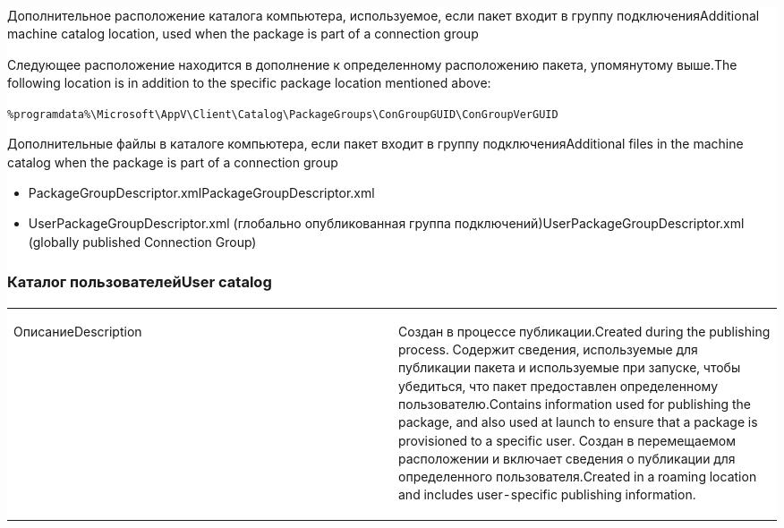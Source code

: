 </ul></td>
</tr>
<tr class="even">
<td align="left"><p><span data-ttu-id="83c5c-242">Дополнительное расположение каталога компьютера, используемое, если пакет входит в группу подключения</span><span class="sxs-lookup"><span data-stu-id="83c5c-242">Additional machine catalog location, used when the package is part of a connection group</span></span></p></td>
<td align="left"><p><span data-ttu-id="83c5c-243">Следующее расположение находится в дополнение к определенному расположению пакета, упомянутому выше.</span><span class="sxs-lookup"><span data-stu-id="83c5c-243">The following location is in addition to the specific package location mentioned above:</span></span></p>
<p><code>%programdata%\Microsoft\AppV\Client\Catalog\PackageGroups\ConGroupGUID\ConGroupVerGUID</code></p></td>
</tr>
<tr class="odd">
<td align="left"><p><span data-ttu-id="83c5c-244">Дополнительные файлы в каталоге компьютера, если пакет входит в группу подключения</span><span class="sxs-lookup"><span data-stu-id="83c5c-244">Additional files in the machine catalog when the package is part of a connection group</span></span></p></td>
<td align="left"><ul>
<li><p><span data-ttu-id="83c5c-245">PackageGroupDescriptor.xml</span><span class="sxs-lookup"><span data-stu-id="83c5c-245">PackageGroupDescriptor.xml</span></span></p></li>
<li><p><span data-ttu-id="83c5c-246">UserPackageGroupDescriptor.xml (глобально опубликованная группа подключений)</span><span class="sxs-lookup"><span data-stu-id="83c5c-246">UserPackageGroupDescriptor.xml (globally published Connection Group)</span></span></p></li>
</ul></td>
</tr>
</tbody>
</table>

 

### <span data-ttu-id="83c5c-247">Каталог пользователей</span><span class="sxs-lookup"><span data-stu-id="83c5c-247">User catalog</span></span>

<table>
<colgroup>
<col width="50%" />
<col width="50%" />
</colgroup>
<tbody>
<tr class="odd">
<td align="left"><p><span data-ttu-id="83c5c-248">Описание</span><span class="sxs-lookup"><span data-stu-id="83c5c-248">Description</span></span></p></td>
<td align="left"><p><span data-ttu-id="83c5c-249">Создан в процессе публикации.</span><span class="sxs-lookup"><span data-stu-id="83c5c-249">Created during the publishing process.</span></span> <span data-ttu-id="83c5c-250">Содержит сведения, используемые для публикации пакета и используемые при запуске, чтобы убедиться, что пакет предоставлен определенному пользователю.</span><span class="sxs-lookup"><span data-stu-id="83c5c-250">Contains information used for publishing the package, and also used at launch to ensure that a package is provisioned to a specific user.</span></span> <span data-ttu-id="83c5c-251">Создан в перемещаемом расположении и включает сведения о публикации для определенного пользователя.</span><span class="sxs-lookup"><span data-stu-id="83c5c-251">Created in a roaming location and includes user-specific publishing information.</span></span></p>